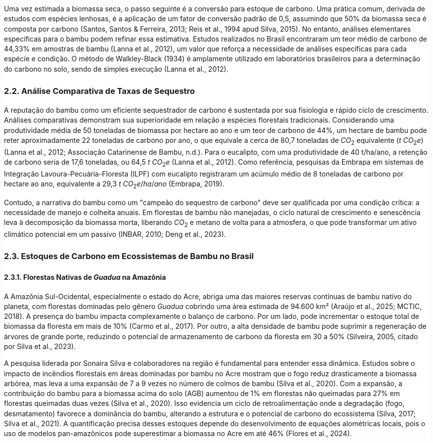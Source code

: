 Uma vez estimada a biomassa seca, o passo seguinte é a conversão para estoque de carbono. Uma prática comum, derivada de estudos com espécies lenhosas, é a aplicação de um fator de conversão padrão de 0,5, assumindo que 50% da biomassa seca é composta por carbono (Santos, Santos & Ferreira, 2013; Reis et al., 1994 apud Silva, 2015). No entanto, análises elementares específicas para o bambu podem refinar essa estimativa. Estudos realizados no Brasil encontraram um teor médio de carbono de 44,33% em amostras de bambu (Lanna et al., 2012), um valor que reforça a necessidade de análises específicas para cada espécie e condição. O método de Walkley-Black (1934) é amplamente utilizado em laboratórios brasileiros para a determinação do carbono no solo, sendo de simples execução (Lanna et al., 2012).

### 2.2. Análise Comparativa de Taxas de Sequestro

A reputação do bambu como um eficiente sequestrador de carbono é sustentada por sua fisiologia e rápido ciclo de crescimento. Análises comparativas demonstram sua superioridade em relação a espécies florestais tradicionais. Considerando uma produtividade média de 50 toneladas de biomassa por hectare ao ano e um teor de carbono de 44%, um hectare de bambu pode reter aproximadamente 22 toneladas de carbono por ano, o que equivale a cerca de 80,7 toneladas de $CO_2$ equivalente ($t\ CO_2e$) (Lanna et al., 2012; Associação Catarinense de Bambu, n.d.). Para o eucalipto, com uma produtividade de 40 t/ha/ano, a retenção de carbono seria de 17,6 toneladas, ou 64,5 $t\ CO_2e$ (Lanna et al., 2012). Como referência, pesquisas da Embrapa em sistemas de Integração Lavoura-Pecuária-Floresta (ILPF) com eucalipto registraram um acúmulo médio de 8 toneladas de carbono por hectare ao ano, equivalente a 29,3 $t\ CO_2e/ha/ano$ (Embrapa, 2019).

Contudo, a narrativa do bambu como um "campeão do sequestro de carbono" deve ser qualificada por uma condição crítica: a necessidade de manejo e colheita anuais. Em florestas de bambu não manejadas, o ciclo natural de crescimento e senescência leva à decomposição da biomassa morta, liberando $CO_2$ e metano de volta para a atmosfera, o que pode transformar um ativo climático potencial em um passivo (INBAR, 2010; Deng et al., 2023).

### 2.3. Estoques de Carbono em Ecossistemas de Bambu no Brasil

#### 2.3.1. Florestas Nativas de *Guadua* na Amazônia

A Amazônia Sul-Ocidental, especialmente o estado do Acre, abriga uma das maiores reservas contínuas de bambu nativo do planeta, com florestas dominadas pelo gênero *Guadua* cobrindo uma área estimada de 94.600 km² (Araújo et al., 2025; MCTIC, 2018). A presença do bambu impacta complexamente o balanço de carbono. Por um lado, pode incrementar o estoque total de biomassa da floresta em mais de 10% (Carmo et al., 2017). Por outro, a alta densidade de bambu pode suprimir a regeneração de árvores de grande porte, reduzindo o potencial de armazenamento de carbono da floresta em 30 a 50% (Silveira, 2005, citado por Silva et al., 2023).

A pesquisa liderada por Sonaira Silva e colaboradores na região é fundamental para entender essa dinâmica. Estudos sobre o impacto de incêndios florestais em áreas dominadas por bambu no Acre mostram que o fogo reduz drasticamente a biomassa arbórea, mas leva a uma expansão de 7 a 9 vezes no número de colmos de bambu (Silva et al., 2020). Com a expansão, a contribuição do bambu para a biomassa acima do solo (AGB) aumentou de 1% em florestas não queimadas para 27% em florestas queimadas duas vezes (Silva et al., 2020). Isso evidencia um ciclo de retroalimentação onde a degradação (fogo, desmatamento) favorece a dominância do bambu, alterando a estrutura e o potencial de carbono do ecossistema (Silva, 2017; Silva et al., 2021). A quantificação precisa desses estoques depende do desenvolvimento de equações alométricas locais, pois o uso de modelos pan-amazônicos pode superestimar a biomassa no Acre em até 46% (Flores et al., 2024).
